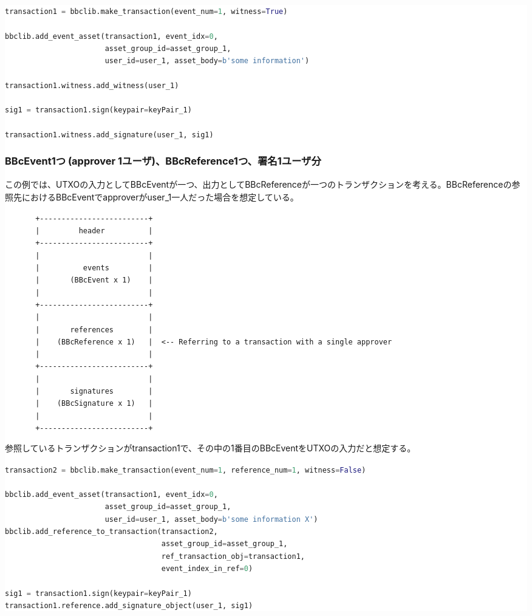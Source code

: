 ```python
transaction1 = bbclib.make_transaction(event_num=1, witness=True)

bbclib.add_event_asset(transaction1, event_idx=0,
                       asset_group_id=asset_group_1,
                       user_id=user_1, asset_body=b'some information')

transaction1.witness.add_witness(user_1)

sig1 = transaction1.sign(keypair=keyPair_1)

transaction1.witness.add_signature(user_1, sig1)
```



### BBcEvent1つ (approver 1ユーザ)、BBcReference1つ、署名1ユーザ分

この例では、UTXOの入力としてBBcEventが一つ、出力としてBBcReferenceが一つのトランザクションを考える。BBcReferenceの参照先におけるBBcEventでapproverがuser_1一人だった場合を想定している。

```
       +-------------------------+
       |         header          |
       +-------------------------+
       |                         |
       |          events         |
       |       (BBcEvent x 1)    |
       |                         |
       +-------------------------+
       |                         |
       |       references        |
       |    (BBcReference x 1)   |  <-- Referring to a transaction with a single approver 
       |                         |
       +-------------------------+
       |                         |
       |       signatures        |
       |    (BBcSignature x 1)   |
       |                         |
       +-------------------------+
```



参照しているトランザクションがtransaction1で、その中の1番目のBBcEventをUTXOの入力だと想定する。

```python
transaction2 = bbclib.make_transaction(event_num=1, reference_num=1, witness=False)

bbclib.add_event_asset(transaction1, event_idx=0,
                       asset_group_id=asset_group_1,
                       user_id=user_1, asset_body=b'some information X')
bbclib.add_reference_to_transaction(transaction2, 
                                    asset_group_id=asset_group_1,
                                    ref_transaction_obj=transaction1,
                                    event_index_in_ref=0)

sig1 = transaction1.sign(keypair=keyPair_1)
transaction1.reference.add_signature_object(user_1, sig1)
```

